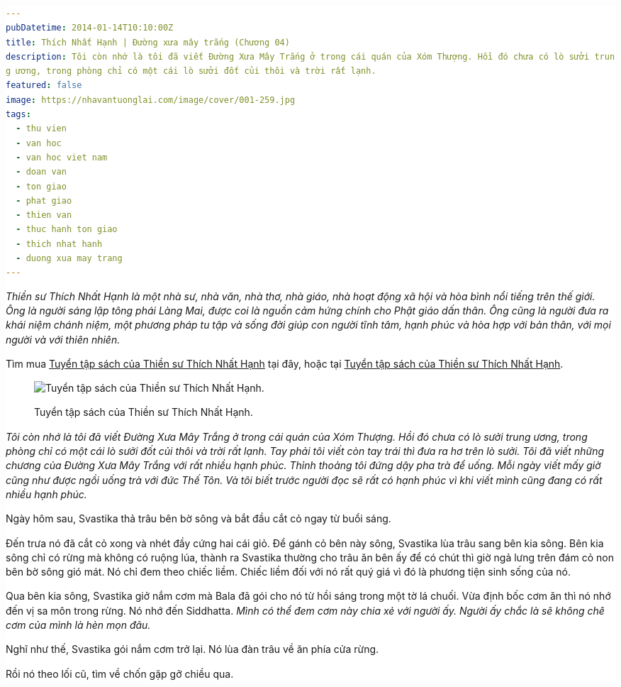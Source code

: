 ```yaml
---
pubDatetime: 2014-01-14T10:10:00Z
title: Thích Nhất Hạnh | Đường xưa mây trắng (Chương 04)
description: Tôi còn nhớ là tôi đã viết Đường Xưa Mây Trắng ở trong cái quán của Xóm Thượng. Hồi đó chưa có lò sưởi trung ương, trong phòng chỉ có một cái lò sưởi đốt củi thôi và trời rất lạnh.
featured: false
image: https://nhavantuonglai.com/image/cover/001-259.jpg
tags:
  - thu vien
  - van hoc
  - van hoc viet nam
  - doan van
  - ton giao
  - phat giao
  - thien van
  - thuc hanh ton giao
  - thich nhat hanh
  - duong xua may trang
---
```


_Thiền sư Thích Nhất Hạnh là một nhà sư, nhà văn, nhà thơ, nhà giáo, nhà hoạt động xã hội và hòa bình nổi tiếng trên thế giới. Ông là người sáng lập tông phái Làng Mai, được coi là nguồn cảm hứng chính cho Phật giáo dấn thân. Ông cũng là người đưa ra khái niệm chánh niệm, một phương pháp tu tập và sống đời giúp con người tĩnh tâm, hạnh phúc và hòa hợp với bản thân, với mọi người và với thiên nhiên._

Tìm mua [Tuyển tập sách của Thiền sư Thích Nhất Hạnh](https://shope.ee/2q52sL8Etn) tại đây, hoặc tại [Tuyển tập sách của Thiền sư Thích Nhất Hạnh](https://shope.ee/7zn92I83dd).

<figure><img src="https://info.nhavantuonglai.com/thich-nhat-hanh-02" alt="Tuyển tập sách của Thiền sư Thích Nhất Hạnh." title="Tuyển tập sách của Thiền sư Thích Nhất Hạnh." height=100% width=100%><figcaption><p>Tuyển tập sách của Thiền sư Thích Nhất Hạnh.</p></figcaption></figure>

_Tôi còn nhớ là tôi đã viết Đường Xưa Mây Trắng ở trong cái quán của Xóm Thượng. Hồi đó chưa có lò sưởi trung ương, trong phòng chỉ có một cái lò sưởi đốt củi thôi và trời rất lạnh. Tay phải tôi viết còn tay trái thì đưa ra hơ trên lò sưởi. Tôi đã viết những chương của Đường Xưa Mây Trắng với rất nhiều hạnh phúc. Thỉnh thoảng tôi đứng dậy pha trà để uống. Mỗi ngày viết mấy giờ cũng như được ngồi uống trà với đức Thế Tôn. Và tôi biết trước người đọc sẽ rất có hạnh phúc vì khi viết mình cũng đang có rất nhiều hạnh phúc._

Ngày hôm sau, Svastika thả trâu bên bờ sông và bắt đầu cắt cỏ ngay từ buổi sáng.

Đến trưa nó đã cắt cỏ xong và nhét đầy cứng hai cái giỏ. Để gánh cỏ bên này sông, Svastika lùa trâu sang bên kia sông. Bên kia sông chỉ có rừng mà không có ruộng lúa, thành ra Svastika thường cho trâu ăn bên ấy để có chút thì giờ ngả lưng trên đám cỏ non bên bờ sông gió mát. Nó chỉ đem theo chiếc liềm. Chiếc liềm đối với nó rất quý giá vì đó là phương tiện sinh sống của nó.

Qua bên kia sông, Svastika giở nắm cơm mà Bala đã gói cho nó từ hồi sáng trong một tờ lá chuối. Vừa định bốc cơm ăn thì nó nhớ đến vị sa môn trong rừng. Nó nhớ đến Siddhatta. _Mình có thể đem cơm này chia xẻ với người ấy. Người ấy chắc là sẽ không chê cơm của mình là hèn mọn đâu._

Nghĩ như thế, Svastika gói nắm cơm trở lại. Nó lùa đàn trâu về ăn phía cửa rừng.

Rồi nó theo lối cũ, tìm về chốn gặp gỡ chiều qua.
